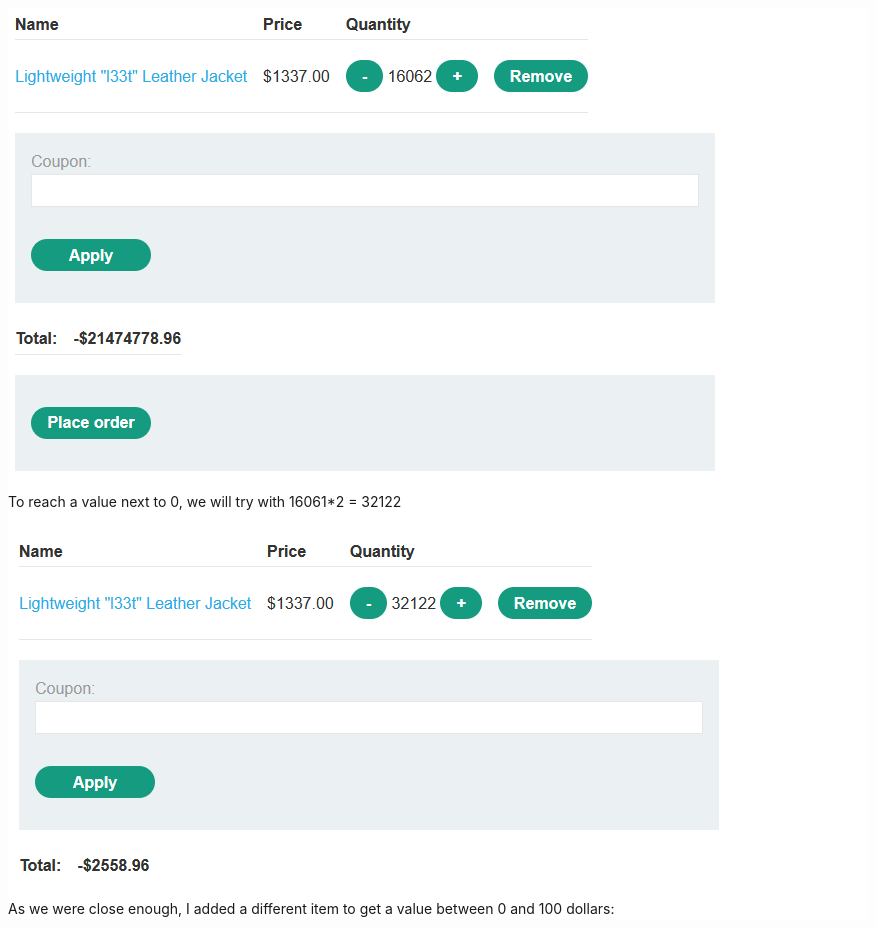 ![img](media/62e73022b17b48a8ac2319ba29fe41d9.png)

To reach a value next to 0, we will try with 16061\*2 = 32122

![img](media/39cb90938dfd4c842e5bc992e6de4ee0.png)

As we were close enough, I added a different item to get a value between 0 and
100 dollars:
